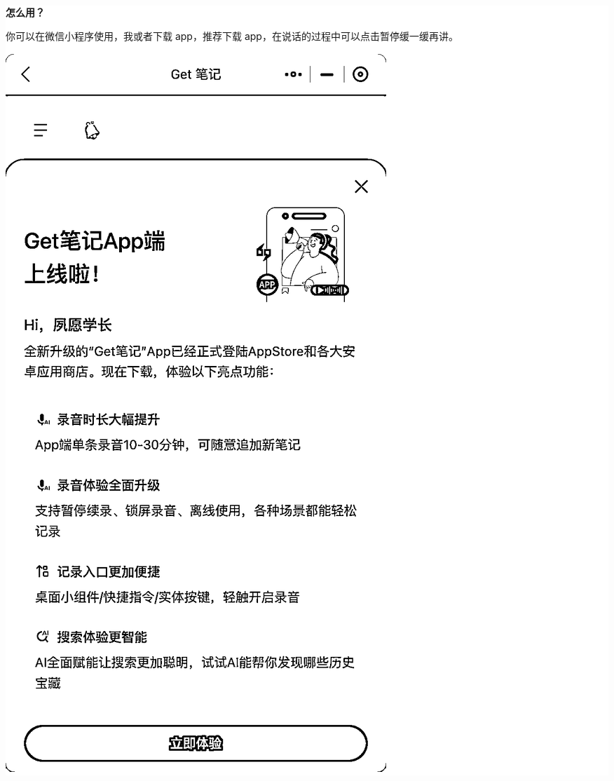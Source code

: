 **怎么用？**

你可以在微信小程序使用，我或者下载 app，推荐下载 app，在说话的过程中可以点击暂停缓一缓再讲。

![](img/a5fc353f1670b2fce8a9a8437dd069b2.png "None")
